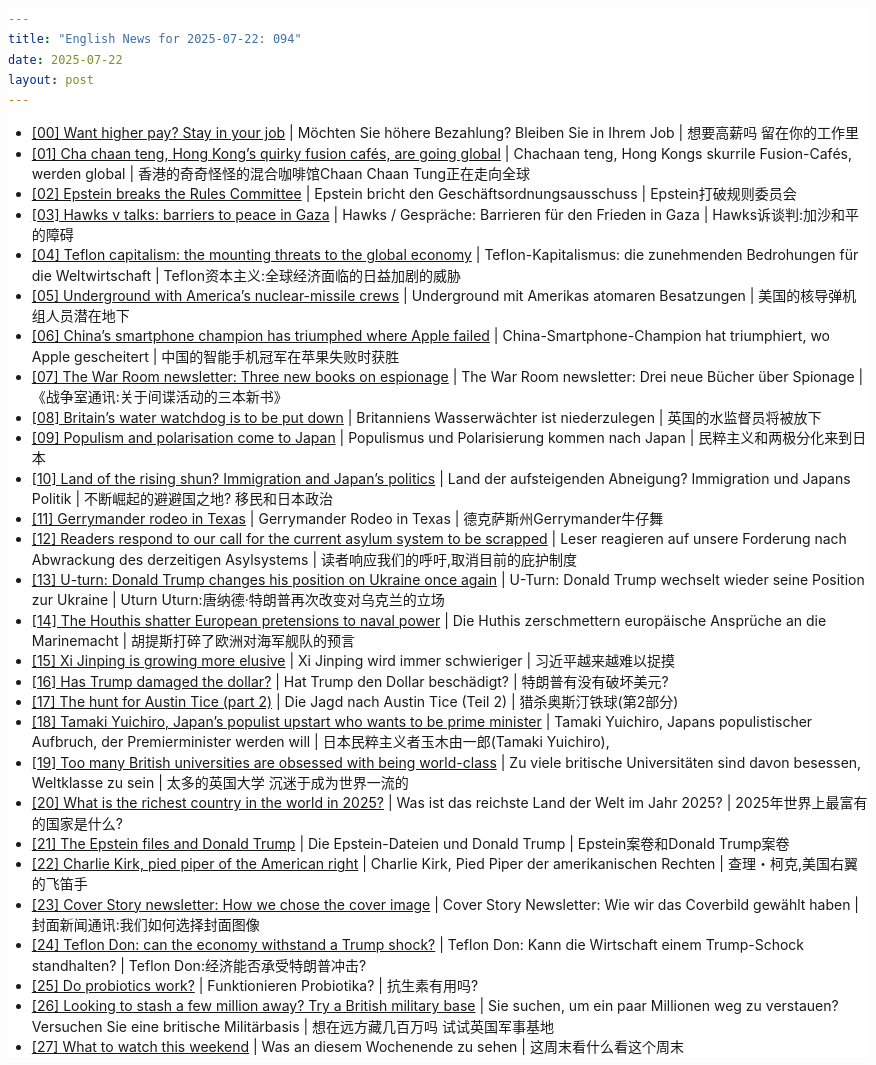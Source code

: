 ```yaml
---
title: "English News for 2025-07-22: 094"
date: 2025-07-22
layout: post
---
```


- [[00] Want higher pay? Stay in your job](#article-0) | Möchten Sie höhere Bezahlung? Bleiben Sie in Ihrem Job | 想要高薪吗 留在你的工作里
- [[01] Cha chaan teng, Hong Kong’s quirky fusion cafés, are going global](#article-1) | Chachaan teng, Hong Kongs skurrile Fusion-Cafés, werden global | 香港的奇奇怪怪的混合咖啡馆Chaan Chaan Tung正在走向全球
- [[02] Epstein breaks the Rules Committee](#article-2) | Epstein bricht den Geschäftsordnungsausschuss | Epstein打破规则委员会
- [[03] Hawks v talks: barriers to peace in Gaza](#article-3) | Hawks / Gespräche: Barrieren für den Frieden in Gaza | Hawks诉谈判:加沙和平的障碍
- [[04] Teflon capitalism: the mounting threats to the global economy](#article-4) | Teflon-Kapitalismus: die zunehmenden Bedrohungen für die Weltwirtschaft | Teflon资本主义:全球经济面临的日益加剧的威胁
- [[05] Underground with America’s nuclear-missile crews](#article-5) | Underground mit Amerikas atomaren Besatzungen | 美国的核导弹机组人员潜在地下
- [[06] China’s smartphone champion has triumphed where Apple failed](#article-6) | China-Smartphone-Champion hat triumphiert, wo Apple gescheitert | 中国的智能手机冠军在苹果失败时获胜
- [[07] The War Room newsletter: Three new books on espionage](#article-7) | The War Room newsletter: Drei neue Bücher über Spionage | 《战争室通讯:关于间谍活动的三本新书》
- [[08] Britain’s water watchdog is to be put down](#article-8) | Britanniens Wasserwächter ist niederzulegen | 英国的水监督员将被放下
- [[09] Populism and polarisation come to Japan](#article-9) | Populismus und Polarisierung kommen nach Japan | 民粹主义和两极分化来到日本
- [[10] Land of the rising shun? Immigration and Japan’s politics](#article-10) | Land der aufsteigenden Abneigung? Immigration und Japans Politik | 不断崛起的避避国之地? 移民和日本政治
- [[11] Gerrymander rodeo in Texas](#article-11) | Gerrymander Rodeo in Texas | 德克萨斯州Gerrymander牛仔舞
- [[12] Readers respond to our call for the current asylum system to be scrapped](#article-12) | Leser reagieren auf unsere Forderung nach Abwrackung des derzeitigen Asylsystems | 读者响应我们的呼吁,取消目前的庇护制度
- [[13] U-turn: Donald Trump changes his position on Ukraine once again](#article-13) | U-Turn: Donald Trump wechselt wieder seine Position zur Ukraine | Uturn Uturn:唐纳德·特朗普再次改变对乌克兰的立场
- [[14] The Houthis shatter European pretensions to naval power](#article-14) | Die Huthis zerschmettern europäische Ansprüche an die Marinemacht | 胡提斯打碎了欧洲对海军舰队的预言
- [[15] Xi Jinping is growing more elusive](#article-15) | Xi Jinping wird immer schwieriger | 习近平越来越难以捉摸
- [[16] Has Trump damaged the dollar?](#article-16) | Hat Trump den Dollar beschädigt? | 特朗普有没有破坏美元?
- [[17] The hunt for Austin Tice (part 2)](#article-17) | Die Jagd nach Austin Tice (Teil 2) | 猎杀奥斯汀铁球(第2部分)
- [[18] Tamaki Yuichiro, Japan’s populist upstart who wants to be prime minister](#article-18) | Tamaki Yuichiro, Japans populistischer Aufbruch, der Premierminister werden will | 日本民粹主义者玉木由一郎(Tamaki Yuichiro),
- [[19] Too many British universities are obsessed with being world-class](#article-19) | Zu viele britische Universitäten sind davon besessen, Weltklasse zu sein | 太多的英国大学 沉迷于成为世界一流的
- [[20] What is the richest country in the world in 2025?](#article-20) | Was ist das reichste Land der Welt im Jahr 2025? | 2025年世界上最富有的国家是什么?
- [[21] The Epstein files and Donald Trump](#article-21) | Die Epstein-Dateien und Donald Trump | Epstein案卷和Donald Trump案卷
- [[22] Charlie Kirk, pied piper of the American right](#article-22) | Charlie Kirk, Pied Piper der amerikanischen Rechten | 查理・柯克,美国右翼的飞笛手
- [[23] Cover Story newsletter: How we chose the cover image](#article-23) | Cover Story Newsletter: Wie wir das Coverbild gewählt haben | 封面新闻通讯:我们如何选择封面图像
- [[24] Teflon Don: can the economy withstand a Trump shock?](#article-24) | Teflon Don: Kann die Wirtschaft einem Trump-Schock standhalten? | Teflon Don:经济能否承受特朗普冲击?
- [[25] Do probiotics work?](#article-25) | Funktionieren Probiotika? | 抗生素有用吗?
- [[26] Looking to stash a few million away? Try a British military base](#article-26) | Sie suchen, um ein paar Millionen weg zu verstauen? Versuchen Sie eine britische Militärbasis | 想在远方藏几百万吗 试试英国军事基地
- [[27] What to watch this weekend](#article-27) | Was an diesem Wochenende zu sehen | 这周末看什么看这个周末